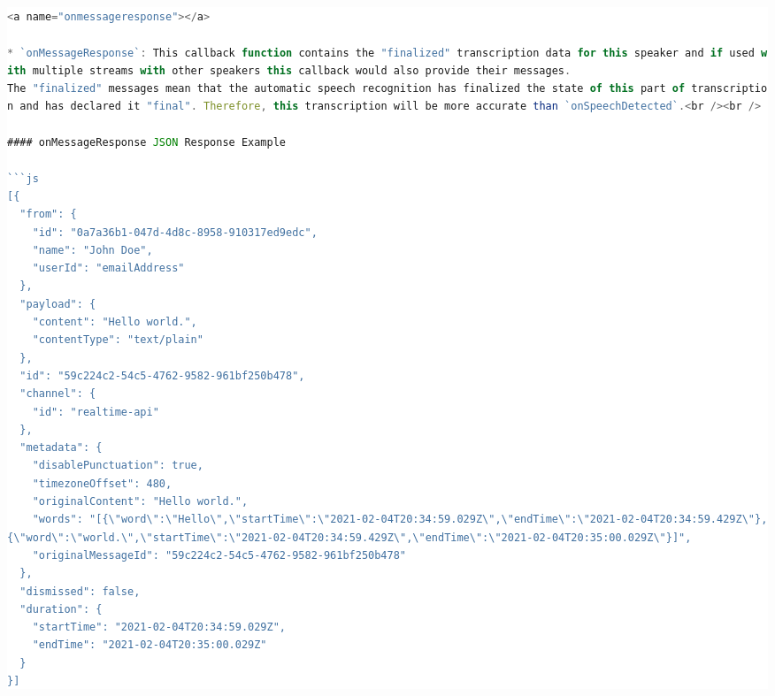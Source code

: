   ```js
  <a name="onmessageresponse"></a>

  * `onMessageResponse`: This callback function contains the "finalized" transcription data for this speaker and if used with multiple streams with other speakers this callback would also provide their messages.
  The "finalized" messages mean that the automatic speech recognition has finalized the state of this part of transcription and has declared it "final". Therefore, this transcription will be more accurate than `onSpeechDetected`.<br /><br />

  #### onMessageResponse JSON Response Example

  ```js
  [{
    "from": {
      "id": "0a7a36b1-047d-4d8c-8958-910317ed9edc",
      "name": "John Doe",
      "userId": "emailAddress"
    },
    "payload": {
      "content": "Hello world.",
      "contentType": "text/plain"
    },
    "id": "59c224c2-54c5-4762-9582-961bf250b478",
    "channel": {
      "id": "realtime-api"
    },
    "metadata": {
      "disablePunctuation": true,
      "timezoneOffset": 480,
      "originalContent": "Hello world.",
      "words": "[{\"word\":\"Hello\",\"startTime\":\"2021-02-04T20:34:59.029Z\",\"endTime\":\"2021-02-04T20:34:59.429Z\"},{\"word\":\"world.\",\"startTime\":\"2021-02-04T20:34:59.429Z\",\"endTime\":\"2021-02-04T20:35:00.029Z\"}]",
      "originalMessageId": "59c224c2-54c5-4762-9582-961bf250b478"
    },
    "dismissed": false,
    "duration": {
      "startTime": "2021-02-04T20:34:59.029Z",
      "endTime": "2021-02-04T20:35:00.029Z"
    }
  }]
  ```